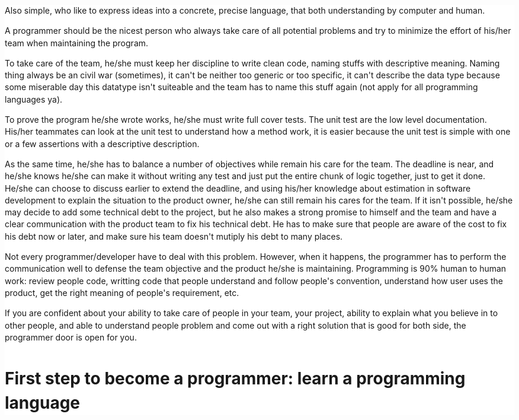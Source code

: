Also simple, who like to express ideas into a concrete, precise language, that both understanding by computer and human.

A programmer should be the nicest person who always take care of all potential problems and try to minimize the effort
of his/her team when maintaining the program.

To take care of the team, he/she must keep her discipline to write clean code, naming stuffs with descriptive meaning.
Naming thing always be an civil war (sometimes), it can't be neither too generic or too specific, it can't describe the
data type because some miserable day this datatype isn't suiteable and the team has to name this stuff again (not apply
for all programming languages ya).

To prove the program he/she wrote works, he/she must write full cover tests. The unit test are the low level documentation.
His/her teammates can look at the unit test to understand how a method work, it is easier because the unit test is
simple with one or a few assertions with a descriptive description.

As the same time, he/she has to balance a number of objectives while remain his care for the team. The deadline is near, and
he/she knows he/she can make it without writing any test and just put the entire chunk of logic together, just to get it
done. He/she can choose to discuss earlier to extend the deadline, and using his/her knowledge about estimation in
software development to explain the situation to the product owner, he/she can still remain his cares for the team.
If it isn't possible, he/she may decide to add some technical debt to the project, but he also makes a strong promise
to himself and the team and have a clear communication with the product team to fix his technical debt. He has to make
sure that people are aware of the cost to fix his debt now or later, and make sure his team doesn't mutiply his debt to
many places.

Not every programmer/developer have to deal with this problem. However, when it happens, the programmer has to perform
the communication well to defense the team objective and the product he/she is maintaining. Programming is 90% human to
human work: review people code, writting code that people understand and follow people's convention, understand how
user uses the product, get the right meaning of people's requirement, etc.

If you are confident about your ability to take care of people in your team, your project, ability to explain
what you believe in to other people, and able to understand people problem and come out with a right solution that is
good for both side, the programmer door is open for you.

# First step to become a programmer: learn a programming language
